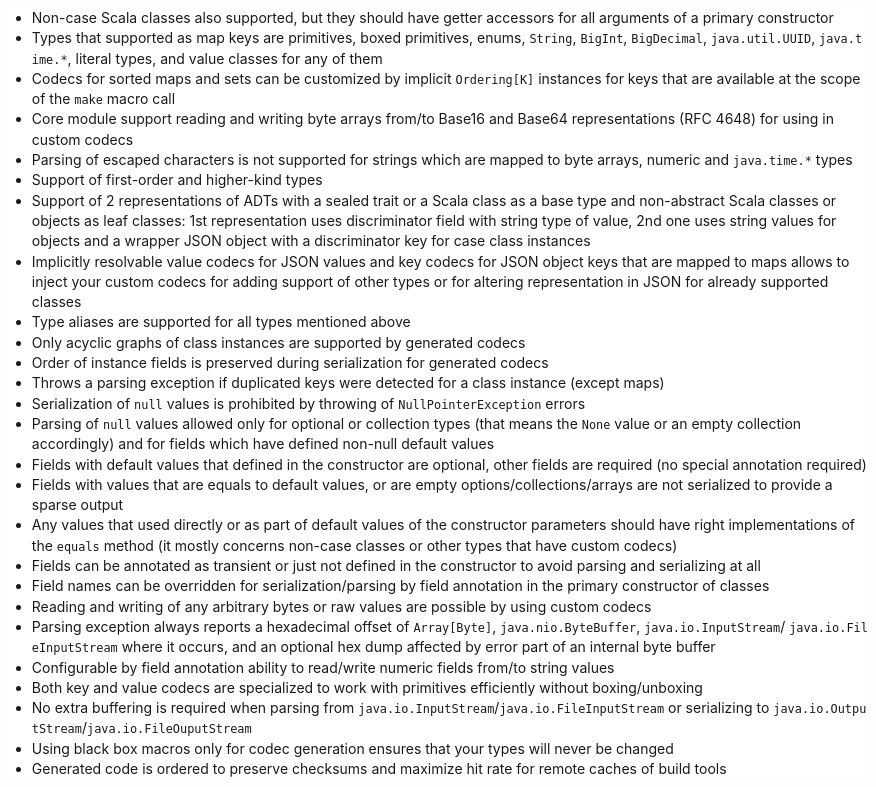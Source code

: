 - Non-case Scala classes also supported, but they should have getter accessors for all arguments of a primary
  constructor
- Types that supported as map keys are primitives, boxed primitives, enums, `String`, `BigInt`, `BigDecimal`,
  `java.util.UUID`, `java.time.*`, literal types, and value classes for any of them
- Codecs for sorted maps and sets can be customized by implicit `Ordering[K]` instances for keys that are available at
  the scope of the `make` macro call
- Core module support reading and writing byte arrays from/to Base16 and Base64 representations (RFC 4648) for using in 
  custom codecs    
- Parsing of escaped characters is not supported for strings which are mapped to byte arrays, numeric and `java.time.*` 
  types
- Support of first-order and higher-kind types
- Support of 2 representations of ADTs with a sealed trait or a Scala class as a base type and non-abstract Scala 
  classes or objects as leaf classes: 1st representation uses discriminator field with string type of value, 2nd one 
  uses string values for objects and a wrapper JSON object with a discriminator key for case class instances
- Implicitly resolvable value codecs for JSON values and key codecs for JSON object keys that are mapped to maps allows
  to inject your custom codecs for adding support of other types or for altering representation in JSON for already
  supported classes
- Type aliases are supported for all types mentioned above
- Only acyclic graphs of class instances are supported by generated codecs
- Order of instance fields is preserved during serialization for generated codecs
- Throws a parsing exception if duplicated keys were detected for a class instance (except maps)
- Serialization of `null` values is prohibited by throwing of `NullPointerException` errors
- Parsing of `null` values allowed only for optional or collection types (that means the `None` value or an empty 
  collection accordingly) and for fields which have defined non-null default values
- Fields with default values that defined in the constructor are optional, other fields are required (no special
  annotation required)
- Fields with values that are equals to default values, or are empty options/collections/arrays are not serialized to
  provide a sparse output
- Any values that used directly or as part of default values of the constructor parameters should have right
  implementations of the `equals` method (it mostly concerns non-case classes or other types that have custom codecs)
- Fields can be annotated as transient or just not defined in the constructor to avoid parsing and serializing at all
- Field names can be overridden for serialization/parsing by field annotation in the primary constructor of classes
- Reading and writing of any arbitrary bytes or raw values are possible by using custom codecs
- Parsing exception always reports a hexadecimal offset of `Array[Byte]`, `java.nio.ByteBuffer`, `java.io.InputStream`/
  `java.io.FileInputStream` where it occurs, and an optional hex dump affected by error part of an internal byte buffer
- Configurable by field annotation ability to read/write numeric fields from/to string values
- Both key and value codecs are specialized to work with primitives efficiently without boxing/unboxing
- No extra buffering is required when parsing from `java.io.InputStream`/`java.io.FileInputStream` or serializing to
  `java.io.OutputStream`/`java.io.FileOuputStream`
- Using black box macros only for codec generation ensures that your types will never be changed
- Generated code is ordered to preserve checksums and maximize hit rate for remote caches of build tools